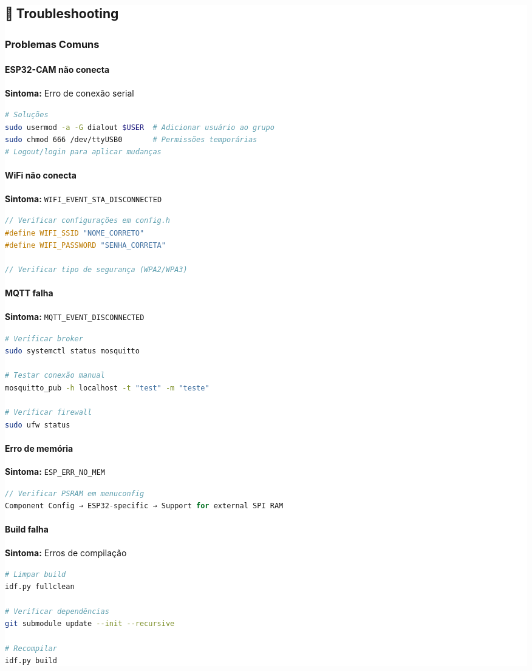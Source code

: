 ```bash
```

## 🚨 Troubleshooting

### Problemas Comuns

#### ESP32-CAM não conecta

**Sintoma:** Erro de conexão serial
```bash
# Soluções
sudo usermod -a -G dialout $USER  # Adicionar usuário ao grupo
sudo chmod 666 /dev/ttyUSB0       # Permissões temporárias
# Logout/login para aplicar mudanças
```

#### WiFi não conecta

**Sintoma:** `WIFI_EVENT_STA_DISCONNECTED`
```c
// Verificar configurações em config.h
#define WIFI_SSID "NOME_CORRETO"
#define WIFI_PASSWORD "SENHA_CORRETA"

// Verificar tipo de segurança (WPA2/WPA3)
```

#### MQTT falha

**Sintoma:** `MQTT_EVENT_DISCONNECTED`
```bash
# Verificar broker
sudo systemctl status mosquitto

# Testar conexão manual
mosquitto_pub -h localhost -t "test" -m "teste"

# Verificar firewall
sudo ufw status
```

#### Erro de memória

**Sintoma:** `ESP_ERR_NO_MEM`
```c
// Verificar PSRAM em menuconfig
Component Config → ESP32-specific → Support for external SPI RAM
```

#### Build falha

**Sintoma:** Erros de compilação
```bash
# Limpar build
idf.py fullclean

# Verificar dependências
git submodule update --init --recursive

# Recompilar
idf.py build
```
